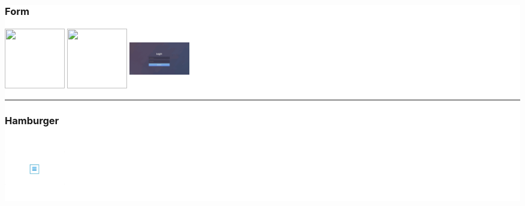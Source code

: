 
### Form

[<img src="gifs/form/animate-login-and-sign-up.gif" width="100px" height="100px">](https://github.com/Dev-JeromeBaek/awesome-web-styling/tree/master/form/animate-login-and-sign-up)
[<img src="gifs/form/input-label-slide-up-on-hover.gif" width="100px" height="100px">](https://github.com/Dev-JeromeBaek/awesome-web-styling/tree/master/form/input-label-slide-up-on-hover)
[<img src="gifs/form/simple-login-form-gradient-background.gif" width="100px" height="100px">](https://github.com/Dev-JeromeBaek/awesome-web-styling/tree/master/form/simple-login-form-gradient-background)

---

### Hamburger

[<img src="gifs/hamburger/zoom-in-n-out.gif" width="100px" height="100px">](https://github.com/Dev-JeromeBaek/awesome-web-styling/tree/master/hamburger/zoom-in-n-out)
